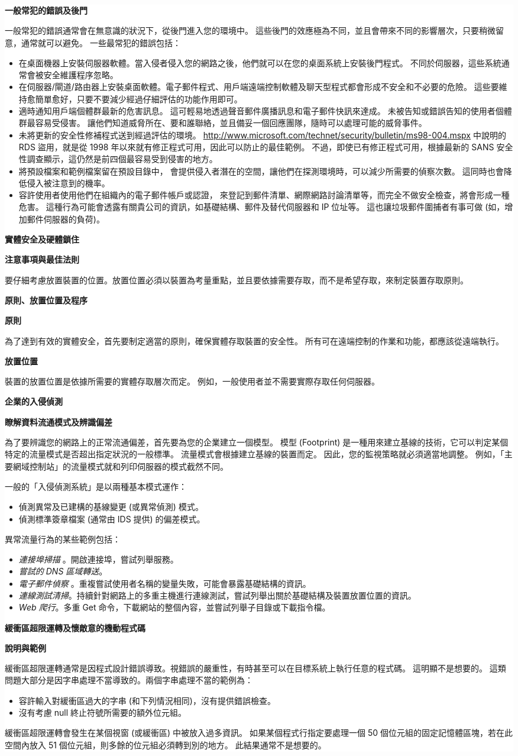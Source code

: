 **一般常犯的錯誤及後門**
  
一般常犯的錯誤通常會在無意識的狀況下，從後門進入您的環境中。 這些後門的效應極為不同，並且會帶來不同的影響層次，只要稍微留意，通常就可以避免。 一些最常犯的錯誤包括：
  
-   在桌面機器上安裝伺服器軟體。當入侵者侵入您的網路之後，他們就可以在您的桌面系統上安裝後門程式。 不同於伺服器，這些系統通常會被安全維護程序忽略。  
-   在伺服器/閘道/路由器上安裝桌面軟體。電子郵件程式、用戶端遠端控制軟體及聊天型程式都會形成不安全和不必要的危險。 這些要維持愈簡單愈好，只要不要減少經過仔細評估的功能作用即可。  
-   適時通知用戶端個體群最新的危害訊息。 這可輕易地透過聲音郵件廣播訊息和電子郵件快訊來達成。 未被告知或錯誤告知的使用者個體群最容易受侵害。 讓他們知道威脅所在、要和誰聯絡，並且備妥一個回應團隊，隨時可以處理可能的威脅事件。  
-   未將更新的安全性修補程式送到經過評估的環境。 <http://www.microsoft.com/technet/security/bulletin/ms98-004.mspx> 中說明的 RDS 盜用，就是從 1998 年以來就有修正程式可用，因此可以防止的最佳範例。 不過，即使已有修正程式可用，根據最新的 SANS 安全性調查顯示，這仍然是前四個最容易受到侵害的地方。  
-   將預設檔案和範例檔案留在預設目錄中， 會提供侵入者潛在的空間，讓他們在探測環境時，可以減少所需要的偵察次數。 這同時也會降低侵入被注意到的機率。  
-   容許使用者使用他們在組織內的電子郵件帳戶或認證， 來登記到郵件清單、網際網路討論清單等，而完全不做安全檢查，將會形成一種危害。 這種行為可能會透露有關貴公司的資訊，如基礎結構、郵件及替代伺服器和 IP 位址等。 這也讓垃圾郵件圍捕者有事可做 (如，增加郵件伺服器的負荷)。
  
**實體安全及硬體鎖住**
  
**注意事項與最佳法則**
  
要仔細考慮放置裝置的位置。放置位置必須以裝置為考量重點，並且要依據需要存取，而不是希望存取，來制定裝置存取原則。
  
**原則、放置位置及程序**
  
**原則**
  
為了達到有效的實體安全，首先要制定適當的原則，確保實體存取裝置的安全性。 所有可在遠端控制的作業和功能，都應該從遠端執行。
  
**放置位置**
  
裝置的放置位置是依據所需要的實體存取層次而定。 例如，一般使用者並不需要實際存取任何伺服器。
  
**企業的入侵偵測**
  
**瞭解資料流通模式及辨識偏差**
  
為了要辨識您的網路上的正常流通偏差，首先要為您的企業建立一個模型。 模型 (Footprint) 是一種用來建立基線的技術，它可以判定某個特定的流量模式是否超出指定狀況的一般標準。 流量模式會根據建立基線的裝置而定。 因此，您的監視策略就必須適當地調整。 例如，「主要網域控制站」的流量模式就和列印伺服器的模式截然不同。
  
一般的「入侵偵測系統」是以兩種基本模式運作：
  
-   偵測異常及已建構的基線變更 (或異常偵測) 模式。  
-   偵測標準簽章檔案 (通常由 IDS 提供) 的偏差模式。
  
異常流量行為的某些範例包括：
  
-   *連接埠掃描* 。開啟連接埠，嘗試列舉服務。  
-   *嘗試的 DNS 區域轉送*。  
-   *電子郵件偵察* 。重複嘗試使用者名稱的變量失敗，可能會暴露基礎結構的資訊。  
-   *連線測試清掃*。持續針對網路上的多重主機進行連線測試，嘗試列舉出關於基礎結構及裝置放置位置的資訊。  
-   *Web 爬行*。多重 Get 命令，下載網站的整個內容，並嘗試列舉子目錄或下載指令檔。
  
**緩衝區超限運轉及懷敵意的機動程式碼**
  
**說明與範例**
  
緩衝區超限運轉通常是因程式設計錯誤導致。視錯誤的嚴重性，有時甚至可以在目標系統上執行任意的程式碼。 這明顯不是想要的。 這類問題大部分是因字串處理不當導致的。兩個字串處理不當的範例為：
  
-   容許輸入對緩衝區過大的字串 (和下列情況相同)，沒有提供錯誤檢查。  
-   沒有考慮 null 終止符號所需要的額外位元組。
  
緩衝區超限運轉會發生在某個視窗 (或緩衝區) 中被放入過多資訊。 如果某個程式行指定要處理一個 50 個位元組的固定記憶體區塊，若在此空間內放入 51 個位元組，則多餘的位元組必須轉到別的地方。 此結果通常不是想要的。
  